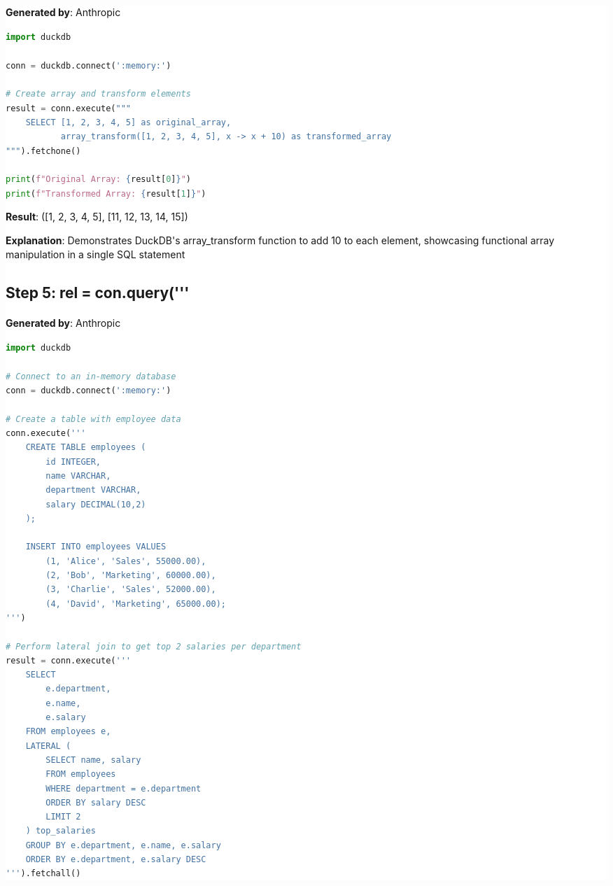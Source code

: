 **Generated by**: Anthropic

```python
import duckdb

conn = duckdb.connect(':memory:')

# Create array and transform elements
result = conn.execute("""
    SELECT [1, 2, 3, 4, 5] as original_array,
           array_transform([1, 2, 3, 4, 5], x -> x + 10) as transformed_array
""").fetchone()

print(f"Original Array: {result[0]}")
print(f"Transformed Array: {result[1]}")
```

**Result**: ([1, 2, 3, 4, 5], [11, 12, 13, 14, 15])

**Explanation**: Demonstrates DuckDB's array_transform function to add 10 to each element, showcasing functional array manipulation in a single SQL statement
## Step 5: rel = con.query('''

**Generated by**: Anthropic

```python
import duckdb

# Connect to an in-memory database
conn = duckdb.connect(':memory:')

# Create a table with employee data
conn.execute('''
    CREATE TABLE employees (
        id INTEGER,
        name VARCHAR,
        department VARCHAR,
        salary DECIMAL(10,2)
    );

    INSERT INTO employees VALUES
        (1, 'Alice', 'Sales', 55000.00),
        (2, 'Bob', 'Marketing', 60000.00),
        (3, 'Charlie', 'Sales', 52000.00),
        (4, 'David', 'Marketing', 65000.00);
''')

# Perform lateral join to get top 2 salaries per department
result = conn.execute('''
    SELECT 
        e.department, 
        e.name, 
        e.salary
    FROM employees e,
    LATERAL (
        SELECT name, salary
        FROM employees
        WHERE department = e.department
        ORDER BY salary DESC
        LIMIT 2
    ) top_salaries
    GROUP BY e.department, e.name, e.salary
    ORDER BY e.department, e.salary DESC
''').fetchall()

```